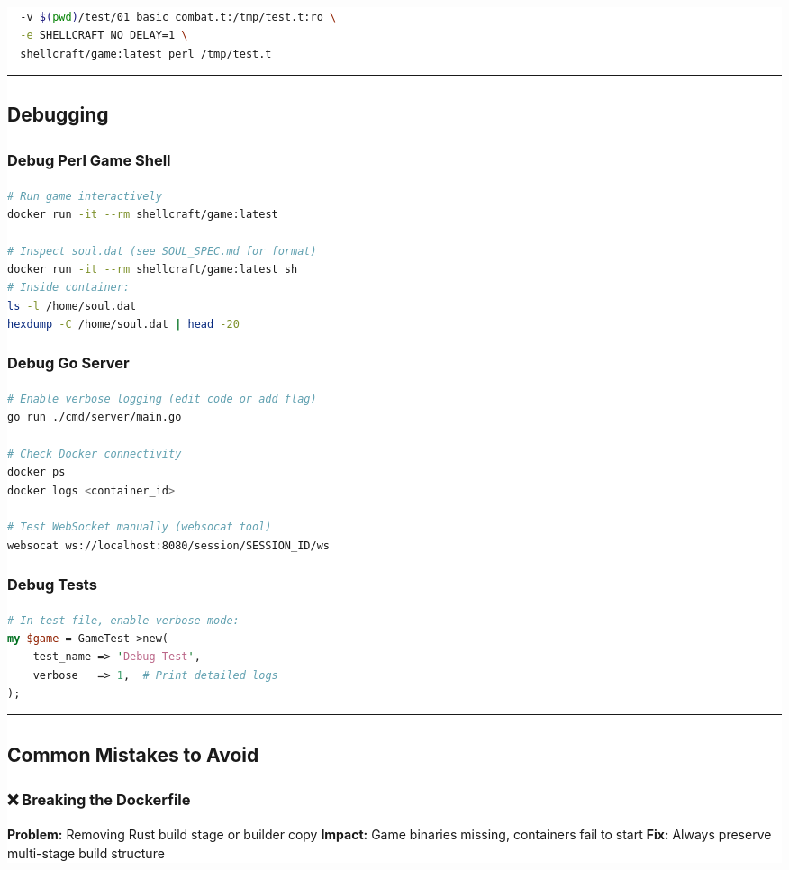```bash
  -v $(pwd)/test/01_basic_combat.t:/tmp/test.t:ro \
  -e SHELLCRAFT_NO_DELAY=1 \
  shellcraft/game:latest perl /tmp/test.t
```

---

## Debugging

### Debug Perl Game Shell

```bash
# Run game interactively
docker run -it --rm shellcraft/game:latest

# Inspect soul.dat (see SOUL_SPEC.md for format)
docker run -it --rm shellcraft/game:latest sh
# Inside container:
ls -l /home/soul.dat
hexdump -C /home/soul.dat | head -20
```

### Debug Go Server

```bash
# Enable verbose logging (edit code or add flag)
go run ./cmd/server/main.go

# Check Docker connectivity
docker ps
docker logs <container_id>

# Test WebSocket manually (websocat tool)
websocat ws://localhost:8080/session/SESSION_ID/ws
```

### Debug Tests

```perl
# In test file, enable verbose mode:
my $game = GameTest->new(
    test_name => 'Debug Test',
    verbose   => 1,  # Print detailed logs
);
```

---

## Common Mistakes to Avoid

### ❌ Breaking the Dockerfile
**Problem:** Removing Rust build stage or builder copy
**Impact:** Game binaries missing, containers fail to start
**Fix:** Always preserve multi-stage build structure
